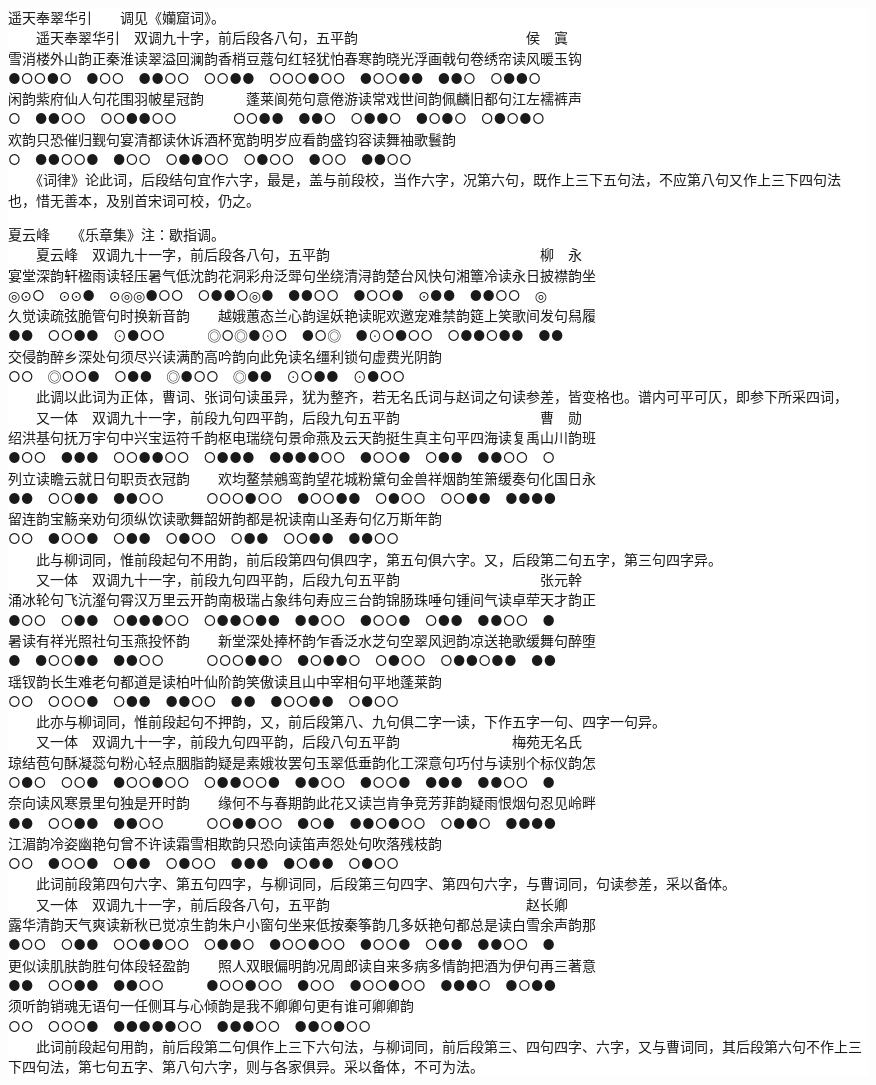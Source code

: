 遥天奉翠华引　　调见《孏窟词》。  
　　遥天奉翠华引　双调九十字，前后段各八句，五平韵　　　　　　　　　　　　侯　寘  
雪消楼外山韵正秦淮读翠溢回澜韵香梢豆蔻句红轻犹怕春寒韵晓光浮画戟句卷绣帘读风暖玉钩  
●○○●○　●○○　●●○○　○○●●　○○○●○○　●○○●●　●●○　○●●○  
闲韵紫府仙人句花围羽帔星冠韵　　　蓬莱阆苑句意倦游读常戏世间韵佩麟旧都句江左襦裤声  
○　●●○○　○○●●○○　　　　○○●●　●●○　○●●○　●○●○　○●○●○  
欢韵只恐催归觐句宴清都读休诉酒杯宽韵明岁应看韵盛钧容读舞袖歌鬟韵  
○　●●○○●　●○○　○●●○○　○●○○　●○○　●●○○  
　　《词律》论此词，后段结句宜作六字，最是，盖与前段校，当作六字，况第六句，既作上三下五句法，不应第八句又作上三下四句法也，惜无善本，及别首宋词可校，仍之。  

夏云峰　　《乐章集》注：歇指调。  
　　夏云峰　双调九十一字，前后段各八句，五平韵　　　　　　　　　　　　　　　柳　永  
宴堂深韵轩楹雨读轻压暑气低沈韵花洞彩舟泛斝句坐绕清浔韵楚台风快句湘簟冷读永日披襟韵坐  
◎⊙○　⊙⊙●　⊙◎◎●○○　○●●○◎●　●●○○　●○○●　⊙●●　●●○○　◎  
久觉读疏弦脆管句时换新音韵　　越娥蕙态兰心韵逞妖艳读昵欢邀宠难禁韵筵上笑歌间发句舄履  
●●　○○●●　⊙●○○　　　◎○◎●⊙○　●○◎　●⊙○●○○　○●●○●●　●●  
交侵韵醉乡深处句须尽兴读满酌高吟韵向此免读名缰利锁句虚费光阴韵  
○○　◎○○●　○●●　◎●○○　◎●●　⊙○●●　⊙●○○  
　　此调以此词为正体，曹词、张词句读虽异，犹为整齐，若无名氏词与赵词之句读参差，皆变格也。谱内可平可仄，即参下所采四词，  
　　又一体　双调九十一字，前段九句四平韵，后段九句五平韵　　　　　　　　　　曹　勋  
绍洪基句抚万宇句中兴宝运符千韵枢电瑞绕句景命燕及云天韵挺生真主句平四海读复禹山川韵班  
●○○　●●●　○○●●○○　○●●●　●●●●○○　●○○●　○●●　●●○○　○  
列立读瞻云就日句职贡衣冠韵　　欢均鳌禁鵷鸾韵望花城粉黛句金兽祥烟韵笙箫缓奏句化国日永  
●●　○○●●　●●○○　　　○○○●○○　●○○●●　○●○○　○○●●　●●●●  
留连韵宝觞亲劝句须纵饮读歌舞韶妍韵都是祝读南山圣寿句亿万斯年韵  
○○　●○○●　○●●　○●○○　○●●　○○●●　●●○○  
　　此与柳词同，惟前段起句不用韵，前后段第四句俱四字，第五句俱六字。又，后段第二句五字，第三句四字异。  
　　又一体　双调九十一字，前段九句四平韵，后段九句五平韵　　　　　　　　　　张元幹  
涌冰轮句飞沆瀣句霄汉万里云开韵南极瑞占象纬句寿应三台韵锦肠珠唾句锺间气读卓荦天才韵正  
●○○　○●●　○●●●○○　○●●○●●　●●○○　●○○●　○●●　●●○○　●  
暑读有祥光照社句玉燕投怀韵　　新堂深处捧杯韵乍香泛水芝句空翠风迥韵凉送艳歌缓舞句醉堕  
●　●○○●●　●●○○　　　○○○●●○　●○●●○　○●○○　○●●○●●　●●  
瑶钗韵长生难老句都道是读柏叶仙阶韵笑傲读且山中宰相句平地蓬莱韵  
○○　○○○●　○●●　●●○○　●●　●○○●●　○●○○  
　　此亦与柳词同，惟前段起句不押韵，又，前后段第八、九句俱二字一读，下作五字一句、四字一句异。  
　　又一体　双调九十一字，前段九句四平韵，后段八句五平韵　　　　　　　　梅苑无名氏  
琼结苞句酥凝蕊句粉心轻点胭脂韵疑是素娥妆罢句玉翠低垂韵化工深意句巧付与读别个标仪韵怎  
○●○　○○●　●○○●○○　○●●○○●　●●○○　●○○●　●●●　●●○○　●  
奈向读风寒景里句独是开时韵　　缘何不与春期韵此花又读岂肯争竞芳菲韵疑雨恨烟句忍见岭畔  
●●　○○●●　●●○○　　　○○●●○○　●○●　●●○●○○　○●●○　●●●●  
江湄韵冷姿幽艳句曾不许读霜雪相欺韵只恐向读笛声怨处句吹落残枝韵  
○○　●○○●　○●●　○●○○　●●●　●○●●　○●○○  
　　此词前段第四句六字、第五句四字，与柳词同，后段第三句四字、第四句六字，与曹词同，句读参差，采以备体。  
　　又一体　双调九十一字，前后段各八句，五平韵　　　　　　　　　　　　　　赵长卿  
露华清韵天气爽读新秋已觉凉生韵朱户小窗句坐来低按秦筝韵几多妖艳句都总是读白雪余声韵那  
●○○　○●●　○○●●○○　○●●○　●○○●○○　●○○●　○●●　●●○○　●  
更似读肌肤韵胜句体段轻盈韵　　照人双眼偏明韵况周郎读自来多病多情韵把酒为伊句再三著意  
●●　○○●●　●●○○　　　●○○●○○　●○○　●○○●○○　●●●○　●○●●  
须听韵销魂无语句一任侧耳与心倾韵是我不卿卿句更有谁可卿卿韵  
○○　○○○●　●●●●●○○　●●●○○　●●○●○○  
　　此词前段起句用韵，前后段第二句俱作上三下六句法，与柳词同，前后段第三、四句四字、六字，又与曹词同，其后段第六句不作上三下四句法，第七句五字、第八句六字，则与各家俱异。采以备体，不可为法。  
